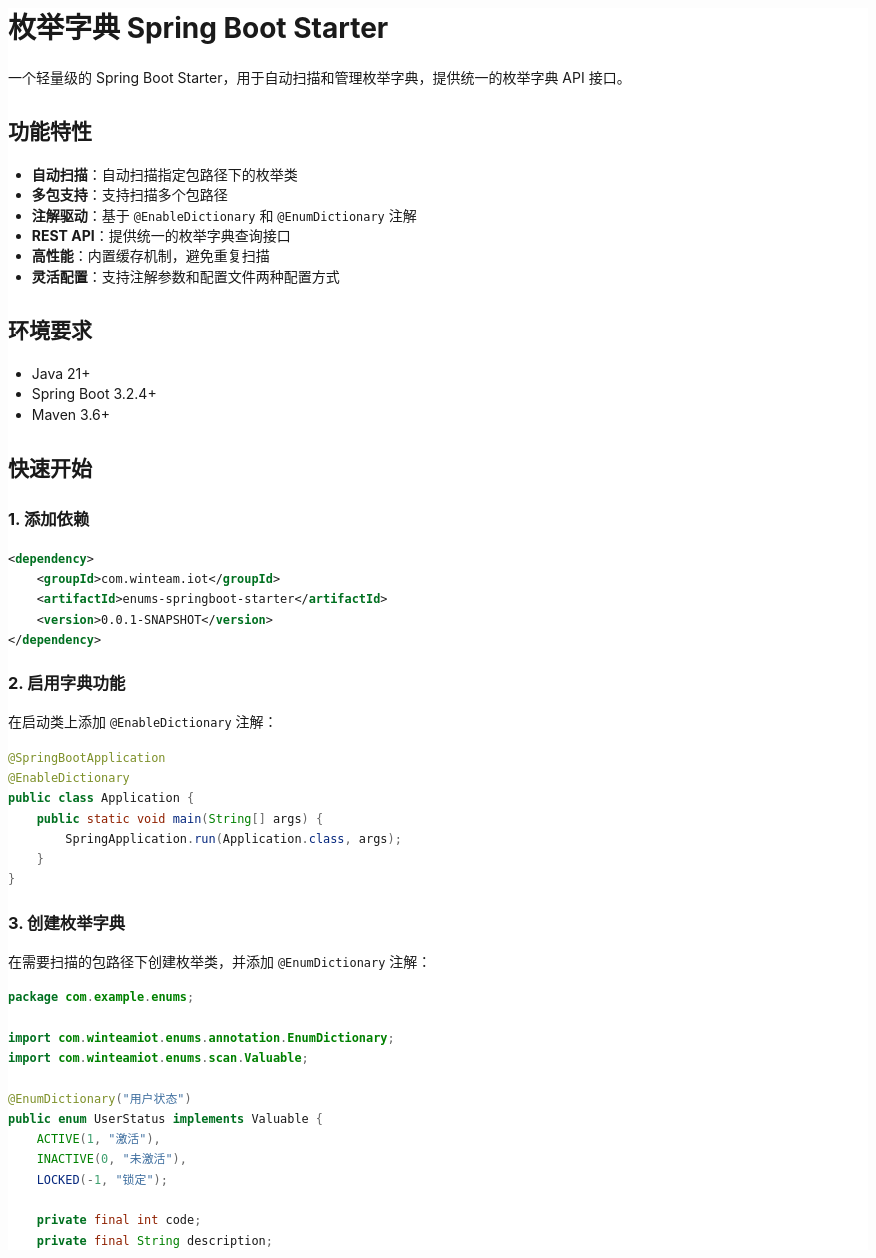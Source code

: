 # 枚举字典 Spring Boot Starter

一个轻量级的 Spring Boot Starter，用于自动扫描和管理枚举字典，提供统一的枚举字典 API 接口。

## 功能特性

-  **自动扫描**：自动扫描指定包路径下的枚举类
-  **多包支持**：支持扫描多个包路径
-  **注解驱动**：基于 `@EnableDictionary` 和 `@EnumDictionary` 注解
-  **REST API**：提供统一的枚举字典查询接口
-  **高性能**：内置缓存机制，避免重复扫描
-  **灵活配置**：支持注解参数和配置文件两种配置方式

## 环境要求

- Java 21+
- Spring Boot 3.2.4+
- Maven 3.6+

## 快速开始

### 1. 添加依赖

```xml
<dependency>
    <groupId>com.winteam.iot</groupId>
    <artifactId>enums-springboot-starter</artifactId>
    <version>0.0.1-SNAPSHOT</version>
</dependency>
```

### 2. 启用字典功能

在启动类上添加 `@EnableDictionary` 注解：

```java
@SpringBootApplication
@EnableDictionary
public class Application {
    public static void main(String[] args) {
        SpringApplication.run(Application.class, args);
    }
}
```

### 3. 创建枚举字典

在需要扫描的包路径下创建枚举类，并添加 `@EnumDictionary` 注解：

```java
package com.example.enums;

import com.winteamiot.enums.annotation.EnumDictionary;
import com.winteamiot.enums.scan.Valuable;

@EnumDictionary("用户状态")
public enum UserStatus implements Valuable {
    ACTIVE(1, "激活"),
    INACTIVE(0, "未激活"),
    LOCKED(-1, "锁定");

    private final int code;
    private final String description;

```
